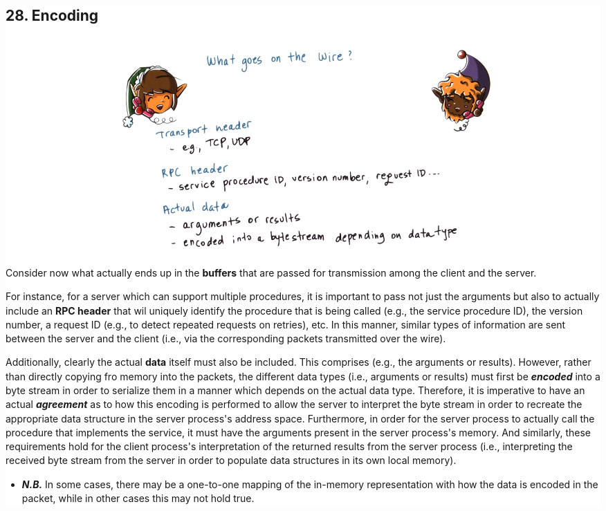 ## 28. Encoding

<center>
<img src="./assets/P04L01-035.png" width="550">
</center>

Consider now what actually ends up in the **buffers** that are passed for transmission among the client and the server.

For instance, for a server which can support multiple procedures, it is important to pass not just the arguments but also to actually include an **RPC header** that wil uniquely identify the procedure that is being called (e.g., the service procedure ID), the version number, a request ID (e.g., to detect repeated requests on retries), etc. In this manner, similar types of information are sent between the server and the client (i.e., via the corresponding packets transmitted over the wire).

Additionally, clearly the actual **data** itself must also be included. This comprises (e.g., the arguments or results). However, rather than directly copying fro memory into the packets, the different data types (i.e., arguments or results) must first be ***encoded*** into a byte stream in order to serialize them in a manner which depends on the actual data type. Therefore, it is imperative to have an actual ***agreement*** as to how this encoding is performed to allow the server to interpret the byte stream in order to recreate the appropriate data structure in the server process's address space. Furthermore, in order for the server process to actually call the procedure that implements the service, it must have the arguments present in the server process's memory. And similarly, these requirements hold for the client process's interpretation of the returned results from the server process (i.e., interpreting the received byte stream from the server in order to populate data structures in its own local memory).
  * ***N.B.*** In some cases, there may be a one-to-one mapping of the in-memory representation with how the data is encoded in the packet, while in other cases this may not hold true.
